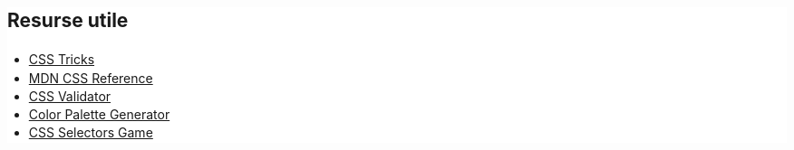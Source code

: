 ## Resurse utile

- [CSS Tricks](https://css-tricks.com/)
- [MDN CSS Reference](https://developer.mozilla.org/en-US/docs/Web/CSS/Reference)
- [CSS Validator](https://jigsaw.w3.org/css-validator/)
- [Color Palette Generator](https://coolors.co/)
- [CSS Selectors Game](https://flukeout.github.io/)
